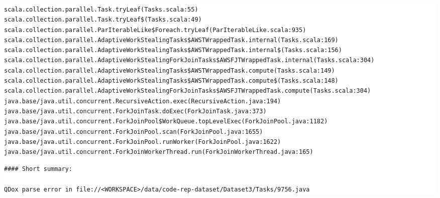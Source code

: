 	scala.collection.parallel.Task.tryLeaf(Tasks.scala:55)
	scala.collection.parallel.Task.tryLeaf$(Tasks.scala:49)
	scala.collection.parallel.ParIterableLike$Foreach.tryLeaf(ParIterableLike.scala:935)
	scala.collection.parallel.AdaptiveWorkStealingTasks$AWSTWrappedTask.internal(Tasks.scala:169)
	scala.collection.parallel.AdaptiveWorkStealingTasks$AWSTWrappedTask.internal$(Tasks.scala:156)
	scala.collection.parallel.AdaptiveWorkStealingForkJoinTasks$AWSFJTWrappedTask.internal(Tasks.scala:304)
	scala.collection.parallel.AdaptiveWorkStealingTasks$AWSTWrappedTask.compute(Tasks.scala:149)
	scala.collection.parallel.AdaptiveWorkStealingTasks$AWSTWrappedTask.compute$(Tasks.scala:148)
	scala.collection.parallel.AdaptiveWorkStealingForkJoinTasks$AWSFJTWrappedTask.compute(Tasks.scala:304)
	java.base/java.util.concurrent.RecursiveAction.exec(RecursiveAction.java:194)
	java.base/java.util.concurrent.ForkJoinTask.doExec(ForkJoinTask.java:373)
	java.base/java.util.concurrent.ForkJoinPool$WorkQueue.topLevelExec(ForkJoinPool.java:1182)
	java.base/java.util.concurrent.ForkJoinPool.scan(ForkJoinPool.java:1655)
	java.base/java.util.concurrent.ForkJoinPool.runWorker(ForkJoinPool.java:1622)
	java.base/java.util.concurrent.ForkJoinWorkerThread.run(ForkJoinWorkerThread.java:165)
```
#### Short summary: 

QDox parse error in file://<WORKSPACE>/data/code-rep-dataset/Dataset3/Tasks/9756.java